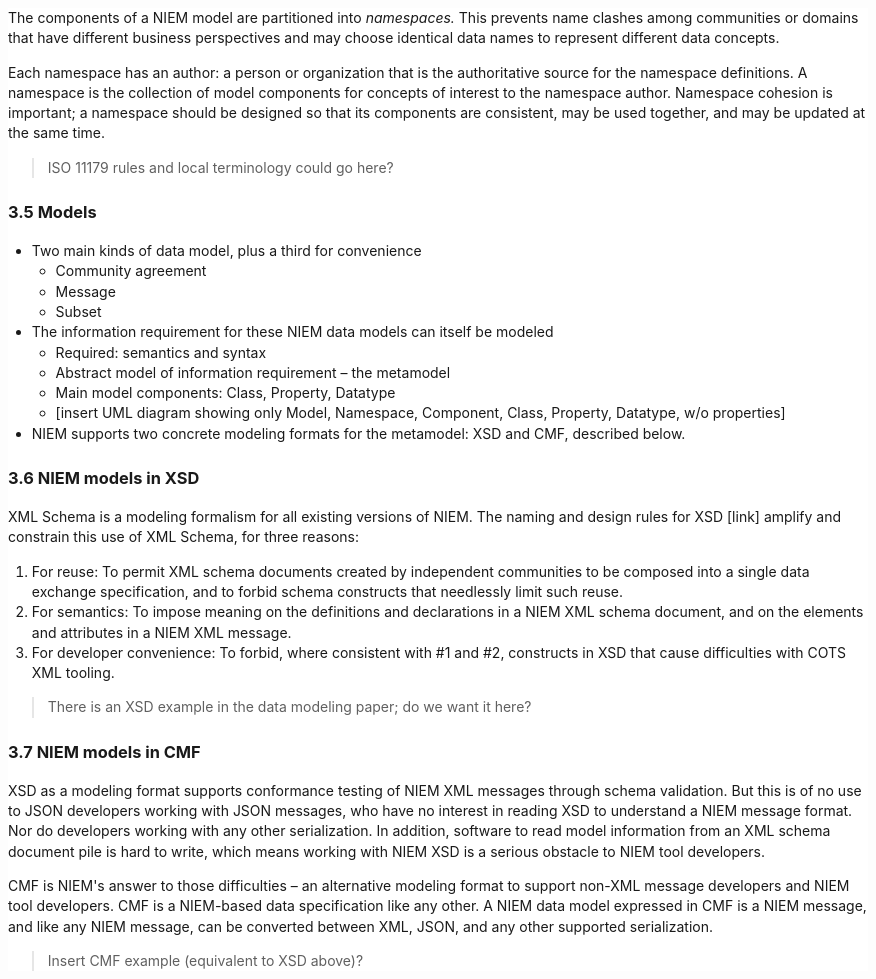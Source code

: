 The components of a NIEM model are partitioned into *namespaces.* This prevents name clashes among communities or domains that have different business perspectives and may choose identical data names to represent different data concepts.

Each namespace has an author: a person or organization that is the authoritative source for the namespace definitions. A namespace is the collection of model components for concepts of interest to the namespace author. Namespace cohesion is important; a namespace should be designed so that its components are consistent, may be used together, and may be updated at the same time.

> ISO 11179 rules and local terminology could go here?

### 3.5 Models

* Two main kinds of data model, plus a third for convenience
  * Community agreement
  * Message
  * Subset
* The information requirement for these NIEM data models can itself be modeled
  * Required: semantics and syntax
  * Abstract model of information requirement – the metamodel
  * Main model components:  Class, Property, Datatype
  * [insert UML diagram showing only Model, Namespace, Component, Class, Property, Datatype, w/o properties]
* NIEM supports two concrete modeling formats for the metamodel: XSD and CMF, described below.

### 3.6 NIEM models in XSD

XML Schema is a modeling formalism for all existing versions of NIEM.  The naming and design rules for XSD [link] amplify and constrain this use of XML Schema, for three reasons:

  1. For reuse:  To permit XML schema documents created by independent communities to be composed into a single data exchange specification, and to forbid schema constructs that needlessly limit such reuse. 
  2. For semantics:  To impose meaning on the definitions and declarations in a NIEM XML schema document, and on the elements and attributes in a NIEM XML message. 
  3. For developer convenience:  To forbid, where consistent with #1 and #2, constructs in XSD that cause difficulties with COTS XML tooling.

> There is an XSD example in the data modeling paper; do we want it here?

### 3.7 NIEM models in CMF

XSD as a modeling format supports conformance testing of NIEM XML messages through schema validation. But this is of no use to JSON developers working with JSON messages, who have no interest in reading XSD to understand a NIEM message format. Nor do developers working with any other serialization. In addition, software to read model information from an XML schema document pile is hard to write, which means working with NIEM XSD is a serious obstacle to NIEM tool developers. 

CMF is NIEM's answer to those difficulties – an alternative modeling format to support non-XML message developers and NIEM tool developers. CMF is a NIEM-based data specification like any other. A NIEM data model expressed in CMF is a NIEM message, and like any NIEM message, can be converted between XML, JSON, and any other supported serialization.

> Insert CMF example (equivalent to XSD above)?
